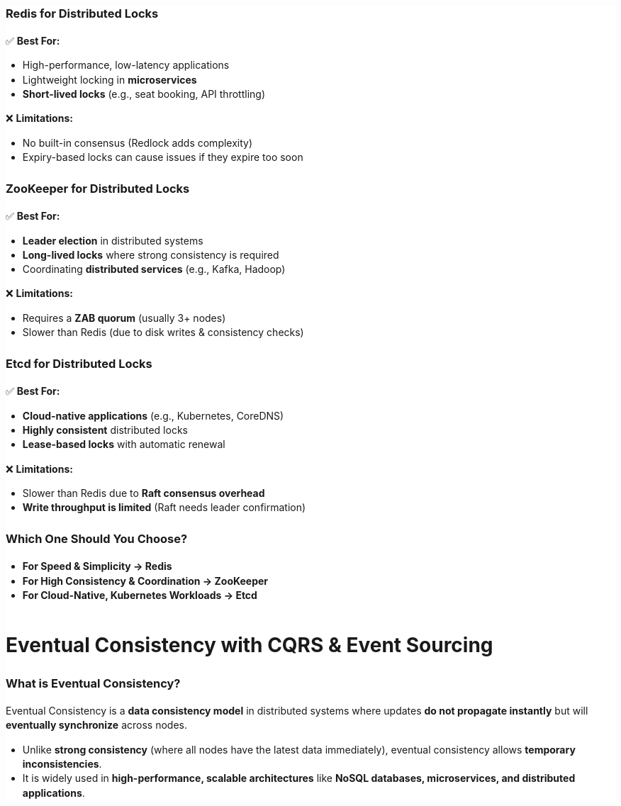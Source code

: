### Redis for Distributed Locks

✅ **Best For:**

- High-performance, low-latency applications
- Lightweight locking in **microservices**
- **Short-lived locks** (e.g., seat booking, API throttling)

❌ **Limitations:**

- No built-in consensus (Redlock adds complexity)
- Expiry-based locks can cause issues if they expire too soon

### ZooKeeper for Distributed Locks

✅ **Best For:**

- **Leader election** in distributed systems
- **Long-lived locks** where strong consistency is required
- Coordinating **distributed services** (e.g., Kafka, Hadoop)

❌ **Limitations:**

- Requires a **ZAB quorum** (usually 3+ nodes)
- Slower than Redis (due to disk writes & consistency checks)

### Etcd for Distributed Locks

✅ **Best For:**

- **Cloud-native applications** (e.g., Kubernetes, CoreDNS)
- **Highly consistent** distributed locks
- **Lease-based locks** with automatic renewal

❌ **Limitations:**

- Slower than Redis due to **Raft consensus overhead**
- **Write throughput is limited** (Raft needs leader confirmation)

### Which One Should You Choose?

- **For Speed & Simplicity → Redis**
- **For High Consistency & Coordination → ZooKeeper**
- **For Cloud-Native, Kubernetes Workloads → Etcd**

# **Eventual Consistency with CQRS & Event Sourcing**

### What is Eventual Consistency?

Eventual Consistency is a **data consistency model** in distributed systems where updates **do not propagate instantly** but will **eventually synchronize** across nodes.

- Unlike **strong consistency** (where all nodes have the latest data immediately), eventual consistency allows **temporary inconsistencies**.
- It is widely used in **high-performance, scalable architectures** like **NoSQL databases, microservices, and distributed applications**.
